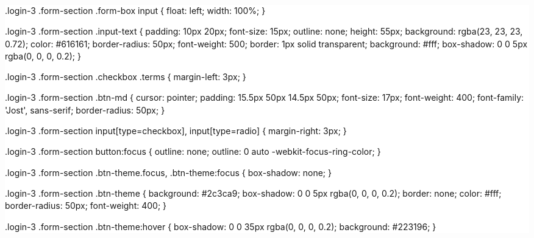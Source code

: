 .login-3 .form-section .form-box input {
    float: left;
    width: 100%;
}

.login-3 .form-section .input-text {
    padding: 10px 20px;
    font-size: 15px;
    outline: none;
    height: 55px;
    background: rgba(23, 23, 23, 0.72);
    color: #616161;
    border-radius: 50px;
    font-weight: 500;
    border: 1px solid transparent;
    background: #fff;
    box-shadow: 0 0 5px rgba(0, 0, 0, 0.2);
}

.login-3 .form-section .checkbox .terms {
    margin-left: 3px;
}

.login-3 .form-section .btn-md {
    cursor: pointer;
    padding: 15.5px 50px 14.5px 50px;
    font-size: 17px;
    font-weight: 400;
    font-family: 'Jost', sans-serif;
    border-radius: 50px;
}

.login-3 .form-section input[type=checkbox], input[type=radio] {
    margin-right: 3px;
}

.login-3 .form-section button:focus {
    outline: none;
    outline: 0 auto -webkit-focus-ring-color;
}

.login-3 .form-section .btn-theme.focus, .btn-theme:focus {
    box-shadow: none;
}

.login-3 .form-section .btn-theme {
    background: #2c3ca9;
    box-shadow: 0 0 5px rgba(0, 0, 0, 0.2);
    border: none;
    color: #fff;
    border-radius: 50px;
    font-weight: 400;
}

.login-3 .form-section .btn-theme:hover {
    box-shadow: 0 0 35px rgba(0, 0, 0, 0.2);
    background: #223196;
}
